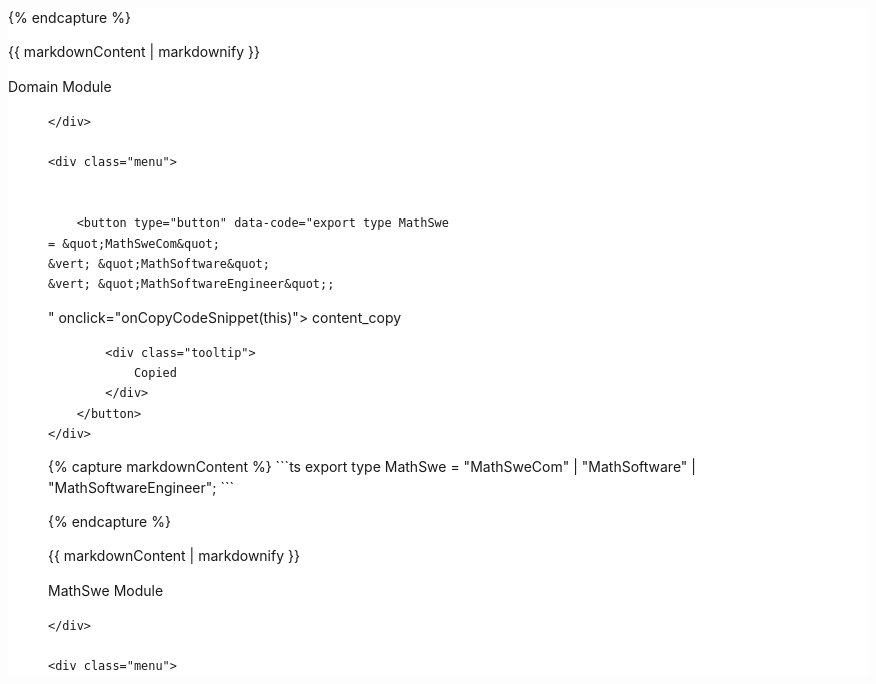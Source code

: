 {% endcapture %}

{{ markdownContent | markdownify }}



<figcaption>Domain Module</figcaption>
</figure>


<figure>
<div class="header user-select-none headerless">
    <div class="caption">
        
    </div>

    <div class="menu">
        

        <button type="button" data-code="export type MathSwe
    = &quot;MathSweCom&quot;
    &vert; &quot;MathSoftware&quot;
    &vert; &quot;MathSoftwareEngineer&quot;;
" onclick="onCopyCodeSnippet(this)">
            <span class="material-symbols-rounded">
            content_copy
            </span>

            <div class="tooltip">
                Copied
            </div>
        </button>
    </div>
</div>
{% capture markdownContent %}
```ts
export type MathSwe
    = "MathSweCom"
    | "MathSoftware"
    | "MathSoftwareEngineer";
```

{% endcapture %}

{{ markdownContent | markdownify }}



<figcaption>MathSwe Module</figcaption>
</figure>


<figure>
<div class="header user-select-none headerless">
    <div class="caption">
        
    </div>

    <div class="menu">
        
